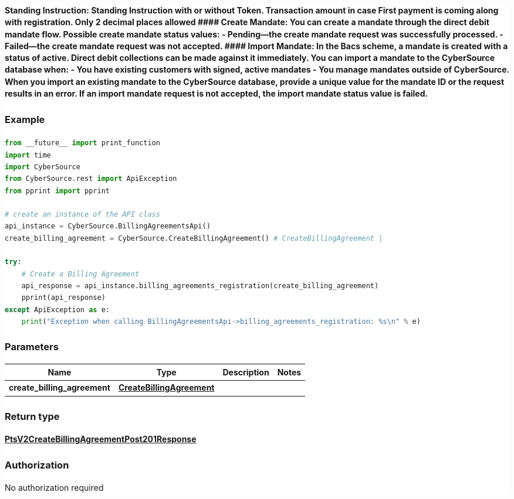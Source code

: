 #### Standing Instruction: Standing Instruction with or without Token. Transaction amount in case First payment is coming along with registration. Only 2 decimal places allowed  #### Create Mandate: You can create a mandate through the direct debit mandate flow. Possible create mandate status values:   - Pending—the create mandate request was successfully processed.   - Failed—the create mandate request was not accepted.  #### Import Mandate: In the Bacs scheme, a mandate is created with a status of active. Direct debit collections can be made against it immediately. You can import a mandate to the CyberSource database when:   - You have existing customers with signed, active mandates   - You manage mandates outside of CyberSource.  When you import an existing mandate to the CyberSource database, provide a unique value for the mandate ID or the request results in an error. If an import mandate request is not accepted, the import mandate status value is failed. 

### Example 
```python
from __future__ import print_function
import time
import CyberSource
from CyberSource.rest import ApiException
from pprint import pprint

# create an instance of the API class
api_instance = CyberSource.BillingAgreementsApi()
create_billing_agreement = CyberSource.CreateBillingAgreement() # CreateBillingAgreement | 

try: 
    # Create a Billing Agreement
    api_response = api_instance.billing_agreements_registration(create_billing_agreement)
    pprint(api_response)
except ApiException as e:
    print("Exception when calling BillingAgreementsApi->billing_agreements_registration: %s\n" % e)
```

### Parameters

Name | Type | Description  | Notes
------------- | ------------- | ------------- | -------------
 **create_billing_agreement** | [**CreateBillingAgreement**](CreateBillingAgreement.md)|  | 

### Return type

[**PtsV2CreateBillingAgreementPost201Response**](PtsV2CreateBillingAgreementPost201Response.md)

### Authorization

No authorization required
